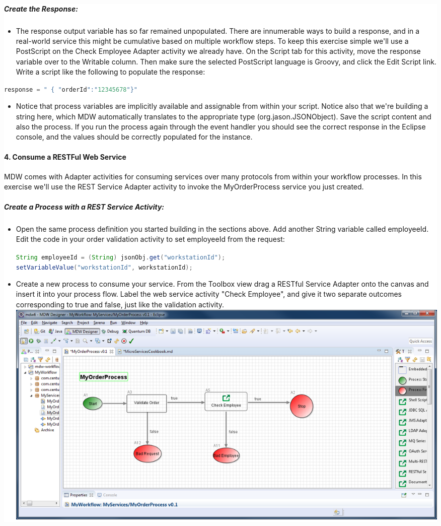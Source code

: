 ##### Create the Response:
- The response output variable has so far remained unpopulated.  There are innumerable ways to build a response, and in a real-world service this might be cumulative based on multiple workflow steps.  To keep this exercise simple we'll use a PostScript on the Check Employee Adapter activity we already have.  On the Script tab for this activity, move the response variable over to the Writable column.  Then make sure the selected PostScript language is Groovy, and click the Edit Script link.  Write a script like the following to populate the response:

```groovy
response = " { "orderId":"12345678"}"
```

-  Notice that process variables are implicitly available and assignable from within your script.  Notice also that we're building a string here, which MDW automatically translates to the appropriate type (org.jason.JSONObject).  Save the script content and also the process.  If you run the process again through the event handler you should see the correct response in the Eclipse console, and the values should be correctly populated for the instance.
  
#### 4. Consume a RESTFul Web Service
MDW comes with Adapter activities for consuming services over many protocols from within your workflow processes.  In this exercise we'll use the REST Service Adapter activity to invoke the MyOrderProcess service you just created.
 
##### Create a Process with a REST Service Activity:
- Open the same process definition you started building in the sections above.  Add another String variable called employeeId.  Edit the code in your order validation activity to set employeeId from the request:

  ```java
  String employeeId = (String) jsonObj.get("workstationId");
  setVariableValue("workstationId", workstationId);
  ```
- Create a new process to consume your service.  From the Toolbox view drag a RESTful Service Adapter onto the canvas and insert it into your process flow. Label the web service activity "Check Employee", and give it two separate outcomes corresponding to true and false, just like the validation activity.
   ![xml formatter](images/consumeMyOrderProcess.png)
   